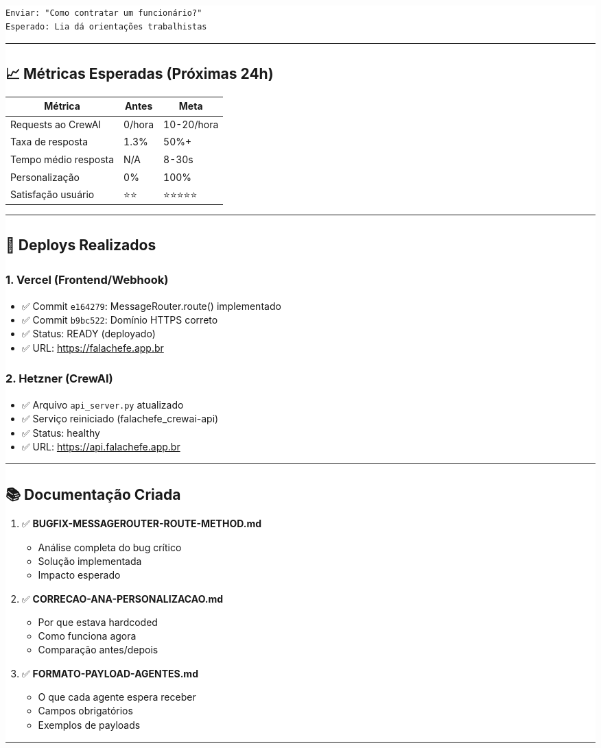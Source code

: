 ```
Enviar: "Como contratar um funcionário?"
Esperado: Lia dá orientações trabalhistas
```

---

## 📈 Métricas Esperadas (Próximas 24h)

| Métrica | Antes | Meta |
|---------|-------|------|
| Requests ao CrewAI | 0/hora | 10-20/hora |
| Taxa de resposta | 1.3% | 50%+ |
| Tempo médio resposta | N/A | 8-30s |
| Personalização | 0% | 100% |
| Satisfação usuário | ⭐⭐ | ⭐⭐⭐⭐⭐ |

---

## 🚀 Deploys Realizados

### 1. Vercel (Frontend/Webhook)
- ✅ Commit `e164279`: MessageRouter.route() implementado
- ✅ Commit `b9bc522`: Domínio HTTPS correto
- ✅ Status: READY (deployado)
- ✅ URL: https://falachefe.app.br

### 2. Hetzner (CrewAI)
- ✅ Arquivo `api_server.py` atualizado
- ✅ Serviço reiniciado (falachefe_crewai-api)
- ✅ Status: healthy
- ✅ URL: https://api.falachefe.app.br

---

## 📚 Documentação Criada

1. ✅ **BUGFIX-MESSAGEROUTER-ROUTE-METHOD.md**
   - Análise completa do bug crítico
   - Solução implementada
   - Impacto esperado

2. ✅ **CORRECAO-ANA-PERSONALIZACAO.md**
   - Por que estava hardcoded
   - Como funciona agora
   - Comparação antes/depois

3. ✅ **FORMATO-PAYLOAD-AGENTES.md**
   - O que cada agente espera receber
   - Campos obrigatórios
   - Exemplos de payloads

---